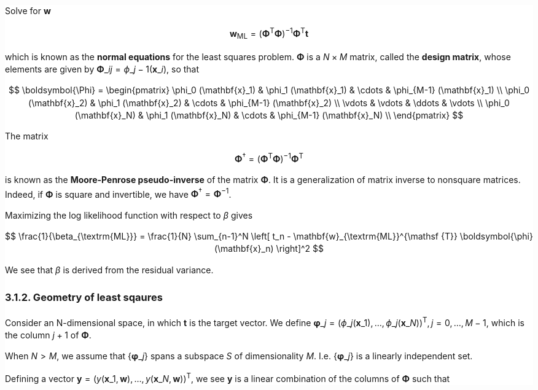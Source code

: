 Solve for $\mathbf{w}$

$$
\mathbf{w}_{\textrm{ML}} = (\boldsymbol{\Phi}^{\mathsf {T}} \boldsymbol{\Phi})^{-1} \boldsymbol{\Phi}^{\mathsf {T}} \mathbf{t}
$$

which is known as the **normal equations** for the least squares problem. 
$\boldsymbol{\Phi}$ is a $N \times M$ matrix, called the **design matrix**, whose elements are given by $\boldsymbol{\Phi}\_{ij} = \phi\_{j-1} (\mathbf{x}\_i)$, so that

$$
\boldsymbol{\Phi} = 
\begin{pmatrix}
\phi_0 (\mathbf{x}_1) & \phi_1 (\mathbf{x}_1) & \cdots & \phi_{M-1} (\mathbf{x}_1) \\
\phi_0 (\mathbf{x}_2) & \phi_1 (\mathbf{x}_2) & \cdots & \phi_{M-1} (\mathbf{x}_2) \\
\vdots & \vdots & \ddots & \vdots \\
\phi_0 (\mathbf{x}_N) & \phi_1 (\mathbf{x}_N) & \cdots & \phi_{M-1} (\mathbf{x}_N) \\
\end{pmatrix}
$$

The matrix

$$
\boldsymbol{\Phi}^{\dagger} = (\boldsymbol{\Phi}^{\mathsf {T}} \boldsymbol{\Phi})^{-1} \boldsymbol{\Phi}^{\mathsf {T}}
$$

is known as the **Moore-Penrose pseudo-inverse** of the matrix $\boldsymbol{\Phi}$. 
It is a generalization of matrix inverse to nonsquare matrices. Indeed,
if $\boldsymbol{\Phi}$ is square and invertible, we have $\boldsymbol{\Phi}^{\dagger} = \boldsymbol{\Phi}^{-1}$.

Maximizing the log likelihood function with respect to $\beta$ gives

$$
\frac{1}{\beta_{\textrm{ML}}} = \frac{1}{N} \sum_{n-1}^N \left[ t_n - \mathbf{w}_{\textrm{ML}}^{\mathsf {T}} \boldsymbol{\phi} (\mathbf{x}_n) \right]^2
$$

We see that $\beta$ is derived from the residual variance.

### 3.1.2. Geometry of least sqaures

Consider an N-dimensional space, in which $\mathbf{t}$ is the target vector. 
We define $\boldsymbol{\varphi}\_j = \left( \phi\_j (\mathbf{x}\_1), \dots, \phi\_j (\mathbf{x}\_N) \right)^{\mathsf {T}}, j=0, \dots, M-1$,
which is the column $j+1$ of $\boldsymbol{\Phi}$.

When $N > M$, we assume that $\{\boldsymbol{\varphi}\_j\}$ spans a subspace $S$ of dimensionality $M$.
I.e. $\{\boldsymbol{\varphi}\_j\}$ is a linearly independent set.

Defining a vector $\mathbf{y} = (y(\mathbf{x}\_1, \mathbf{w}), \dots, y(\mathbf{x}\_N, \mathbf{w}))^{\mathsf {T}}$, 
we see $\mathbf{y}$ is a linear combination of the columns of $\boldsymbol{\Phi}$ such that
